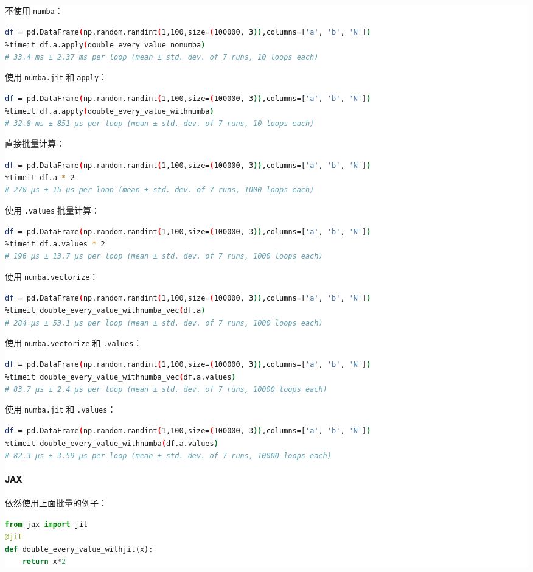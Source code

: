 不使用 `numba`：

```bash
df = pd.DataFrame(np.random.randint(1,100,size=(100000, 3)),columns=['a', 'b', 'N'])
%timeit df.a.apply(double_every_value_nonumba)
# 33.4 ms ± 2.37 ms per loop (mean ± std. dev. of 7 runs, 10 loops each)
```

使用 `numba.jit` 和 `apply`：

```bash
df = pd.DataFrame(np.random.randint(1,100,size=(100000, 3)),columns=['a', 'b', 'N'])
%timeit df.a.apply(double_every_value_withnumba)
# 32.8 ms ± 851 µs per loop (mean ± std. dev. of 7 runs, 10 loops each)
```

直接批量计算：

```bash
df = pd.DataFrame(np.random.randint(1,100,size=(100000, 3)),columns=['a', 'b', 'N'])
%timeit df.a * 2
# 270 µs ± 15 µs per loop (mean ± std. dev. of 7 runs, 1000 loops each)
```

使用 `.values` 批量计算：

```bash
df = pd.DataFrame(np.random.randint(1,100,size=(100000, 3)),columns=['a', 'b', 'N'])
%timeit df.a.values * 2
# 196 µs ± 13.7 µs per loop (mean ± std. dev. of 7 runs, 1000 loops each)
```

使用 `numba.vectorize`：

```bash
df = pd.DataFrame(np.random.randint(1,100,size=(100000, 3)),columns=['a', 'b', 'N'])
%timeit double_every_value_withnumba_vec(df.a)
# 284 µs ± 53.1 µs per loop (mean ± std. dev. of 7 runs, 1000 loops each)
```

使用 `numba.vectorize` 和 `.values`：

```bash
df = pd.DataFrame(np.random.randint(1,100,size=(100000, 3)),columns=['a', 'b', 'N'])
%timeit double_every_value_withnumba_vec(df.a.values)
# 83.7 µs ± 2.4 µs per loop (mean ± std. dev. of 7 runs, 10000 loops each)
```

使用 `numba.jit` 和 `.values`：

```bash
df = pd.DataFrame(np.random.randint(1,100,size=(100000, 3)),columns=['a', 'b', 'N'])
%timeit double_every_value_withnumba(df.a.values)
# 82.3 µs ± 3.59 µs per loop (mean ± std. dev. of 7 runs, 10000 loops each)
```

#### JAX

依然使用上面批量的例子：

```python
from jax import jit
@jit
def double_every_value_withjit(x):
    return x*2
```

